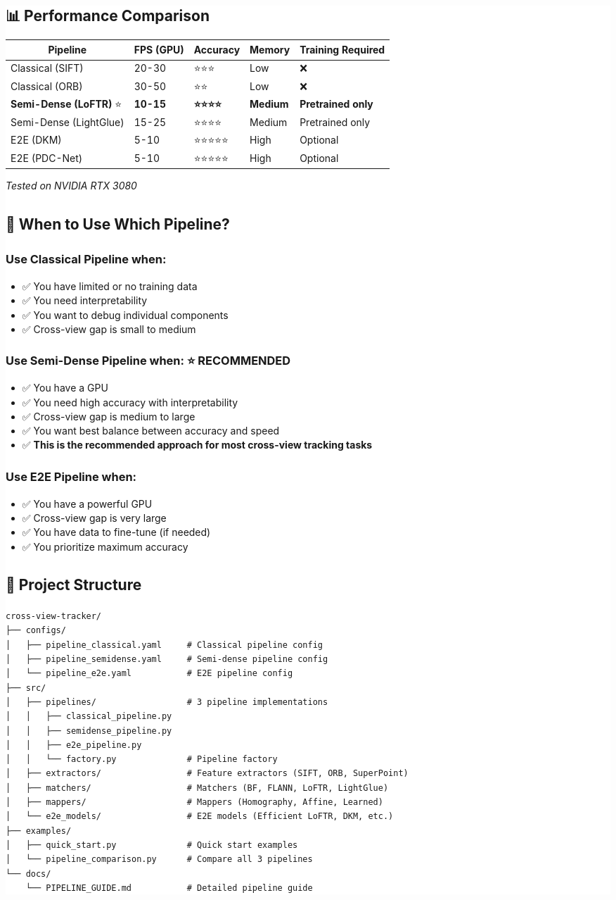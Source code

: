 ## 📊 Performance Comparison

| Pipeline | FPS (GPU) | Accuracy | Memory | Training Required |
|----------|-----------|----------|--------|-------------------|
| Classical (SIFT) | 20-30 | ⭐⭐⭐ | Low | ❌ |
| Classical (ORB) | 30-50 | ⭐⭐ | Low | ❌ |
| **Semi-Dense (LoFTR)** ⭐ | **10-15** | **⭐⭐⭐⭐** | **Medium** | **Pretrained only** |
| Semi-Dense (LightGlue) | 15-25 | ⭐⭐⭐⭐ | Medium | Pretrained only |
| E2E (DKM) | 5-10 | ⭐⭐⭐⭐⭐ | High | Optional |
| E2E (PDC-Net) | 5-10 | ⭐⭐⭐⭐⭐ | High | Optional |

*Tested on NVIDIA RTX 3080*

## 🎯 When to Use Which Pipeline?

### Use Classical Pipeline when:
- ✅ You have limited or no training data
- ✅ You need interpretability
- ✅ You want to debug individual components
- ✅ Cross-view gap is small to medium

### Use Semi-Dense Pipeline when: ⭐ RECOMMENDED
- ✅ You have a GPU
- ✅ You need high accuracy with interpretability
- ✅ Cross-view gap is medium to large
- ✅ You want best balance between accuracy and speed
- ✅ **This is the recommended approach for most cross-view tracking tasks**

### Use E2E Pipeline when:
- ✅ You have a powerful GPU
- ✅ Cross-view gap is very large
- ✅ You have data to fine-tune (if needed)
- ✅ You prioritize maximum accuracy

## 📁 Project Structure

```
cross-view-tracker/
├── configs/
│   ├── pipeline_classical.yaml     # Classical pipeline config
│   ├── pipeline_semidense.yaml     # Semi-dense pipeline config
│   └── pipeline_e2e.yaml           # E2E pipeline config
├── src/
│   ├── pipelines/                  # 3 pipeline implementations
│   │   ├── classical_pipeline.py
│   │   ├── semidense_pipeline.py
│   │   ├── e2e_pipeline.py
│   │   └── factory.py              # Pipeline factory
│   ├── extractors/                 # Feature extractors (SIFT, ORB, SuperPoint)
│   ├── matchers/                   # Matchers (BF, FLANN, LoFTR, LightGlue)
│   ├── mappers/                    # Mappers (Homography, Affine, Learned)
│   └── e2e_models/                 # E2E models (Efficient LoFTR, DKM, etc.)
├── examples/
│   ├── quick_start.py              # Quick start examples
│   └── pipeline_comparison.py      # Compare all 3 pipelines
└── docs/
    └── PIPELINE_GUIDE.md           # Detailed pipeline guide
```